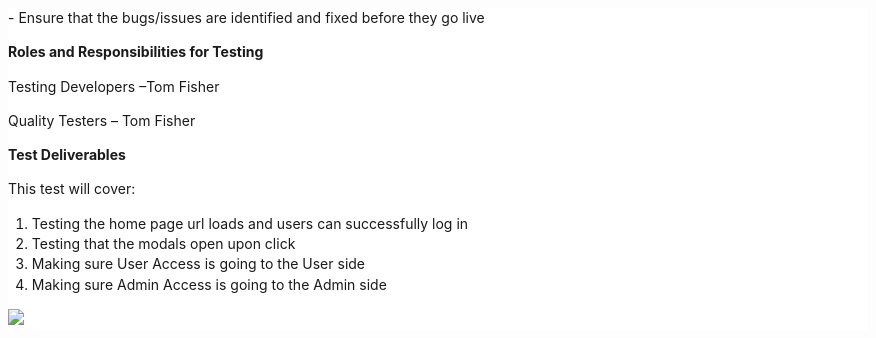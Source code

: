 \-     Ensure that the bugs/issues are identified and fixed before they go live

**Roles and Responsibilities for Testing**

Testing Developers –Tom Fisher

Quality Testers – Tom Fisher

**Test Deliverables**

This test will cover:

1. Testing the home page url loads and users can successfully log in 
2.  Testing that the modals open upon click 
3.  Making sure User Access is going to the User side 
4.  Making sure Admin Access is going to the Admin side

![](https://github.com/WebDevelopAHAHAs/flexidesk/blob/development/docs/img/testing/testingpicture.jpg?raw=true)

